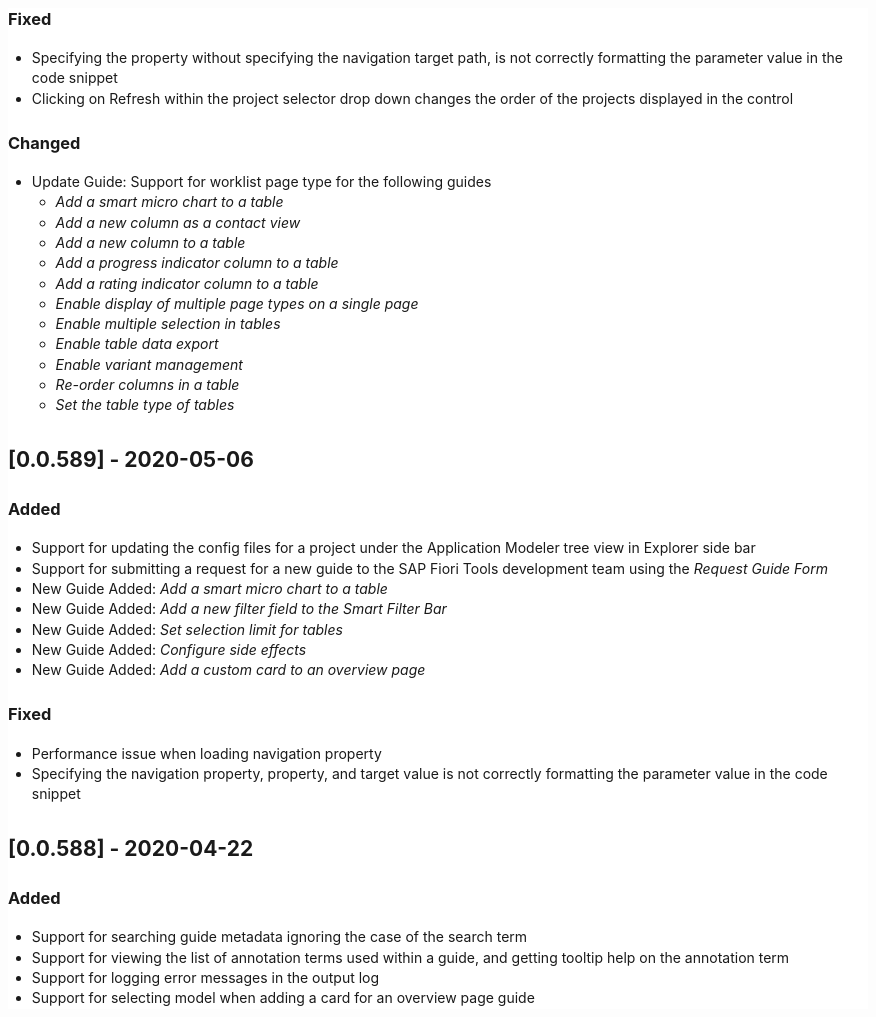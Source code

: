 ### Fixed

- Specifying the property without specifying the navigation target path, is not correctly formatting the parameter value in the code snippet  
- Clicking on Refresh within the project selector drop down changes the order of the projects displayed in the control  

### Changed

- Update Guide: Support for worklist page type for the following guides
  - _Add a smart micro chart to a table_
  - _Add a new column as a contact view_
  - _Add a new column to a table_
  - _Add a progress indicator column to a table_
  - _Add a rating indicator column to a table_
  - _Enable display of multiple page types on a single page_
  - _Enable multiple selection in tables_
  - _Enable table data export_
  - _Enable variant management_
  - _Re-order columns in a table_
  - _Set the table type of tables_

## [0.0.589] - 2020-05-06

### Added

- Support for updating the config files for a project under the Application Modeler tree view in Explorer side bar
- Support for submitting a request for a new guide to the SAP Fiori Tools development team using the _Request Guide Form_
- New Guide Added: _Add a smart micro chart to a table_
- New Guide Added: _Add a new filter field to the Smart Filter Bar_
- New Guide Added: _Set selection limit for tables_
- New Guide Added: _Configure side effects_
- New Guide Added: _Add a custom card to an overview page_

### Fixed

- Performance issue when loading navigation property
- Specifying the navigation property, property, and target value is not correctly formatting the parameter value in the code snippet  

## [0.0.588] - 2020-04-22

### Added

- Support for searching guide metadata ignoring the case of the search term
- Support for viewing the list of annotation terms used within a guide, and getting tooltip help on the annotation term  
- Support for logging error messages in the output log
- Support for selecting model when adding a card for an overview page guide
